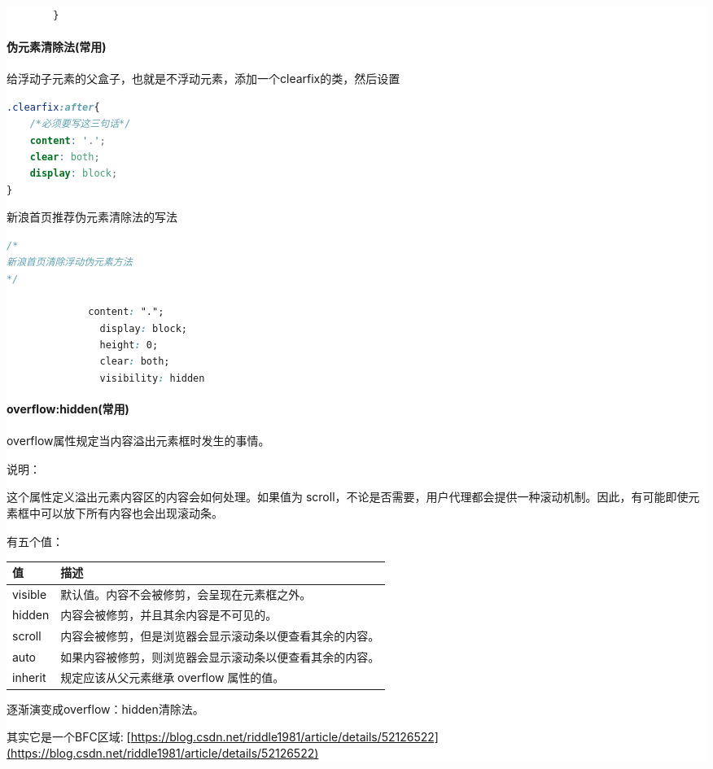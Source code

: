 ```css
        }
```

#### 伪元素清除法\(常用\)

给浮动子元素的父盒子，也就是不浮动元素，添加一个clearfix的类，然后设置

```css
.clearfix:after{
    /*必须要写这三句话*/
    content: '.';
    clear: both;
    display: block;
}
```

新浪首页推荐伪元素清除法的写法



```css
/*
新浪首页清除浮动伪元素方法
*/

              content: ".";
                display: block;
                height: 0;
                clear: both;
                visibility: hidden
```



#### overflow:hidden\(常用\)

overflow属性规定当内容溢出元素框时发生的事情。

说明：

这个属性定义溢出元素内容区的内容会如何处理。如果值为 scroll，不论是否需要，用户代理都会提供一种滚动机制。因此，有可能即使元素框中可以放下所有内容也会出现滚动条。

有五个值：

| 值 | 描述 |
| :--- | :--- |
| visible | 默认值。内容不会被修剪，会呈现在元素框之外。 |
| hidden | 内容会被修剪，并且其余内容是不可见的。 |
| scroll | 内容会被修剪，但是浏览器会显示滚动条以便查看其余的内容。 |
| auto | 如果内容被修剪，则浏览器会显示滚动条以便查看其余的内容。 |
| inherit | 规定应该从父元素继承 overflow 属性的值。 |

逐渐演变成overflow：hidden清除法。

其实它是一个BFC区域: [https://blog.csdn.net/riddle1981/article/details/52126522](https://blog.csdn.net/riddle1981/article/details/52126522)
